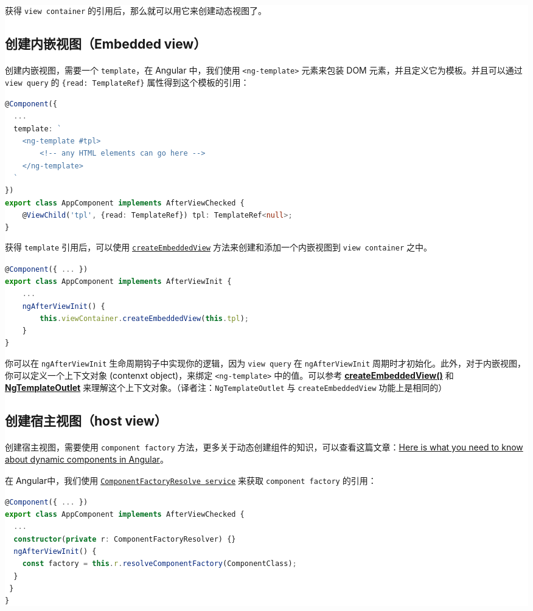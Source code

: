获得 `view container` 的引用后，那么就可以用它来创建动态视图了。

## 创建内嵌视图（Embedded view）

创建内嵌视图，需要一个 `template`，在 Angular 中，我们使用 `<ng-template>` 元素来包装 DOM 元素，并且定义它为模板。并且可以通过 `view query` 的 `{read: TemplateRef}` 属性得到这个模板的引用：

```ts
@Component({
  ...
  template: `
    <ng-template #tpl>
        <!-- any HTML elements can go here -->
    </ng-template>
  `
})
export class AppComponent implements AfterViewChecked {
    @ViewChild('tpl', {read: TemplateRef}) tpl: TemplateRef<null>;
}
```

获得 `template` 引用后，可以使用 [`createEmbeddedView`](https://angular.cn/api/core/ViewContainerRef#createembeddedview) 方法来创建和添加一个内嵌视图到 `view container` 之中。

```ts
@Component({ ... })
export class AppComponent implements AfterViewInit {
    ...
    ngAfterViewInit() {
        this.viewContainer.createEmbeddedView(this.tpl);
    }
}
```

你可以在 `ngAfterViewInit` 生命周期钩子中实现你的逻辑，因为 `view query` 在 `ngAfterViewInit` 周期时才初始化。此外，对于内嵌视图，你可以定义一个上下文对象 (contenxt object)，来绑定 `<ng-template>` 中的值。可以参考 **[createEmbeddedView()](https://angular.cn/api/core/ViewContainerRef)**  和 **[NgTemplateOutlet](https://angular.cn/api/common/NgTemplateOutlet)** 来理解这个上下文对象。（译者注：`NgTemplateOutlet` 与 `createEmbeddedView` 功能上是相同的）

## 创建宿主视图（host view）
 
创建宿主视图，需要使用 `component factory` 方法，更多关于动态创建组件的知识，可以查看这篇文章：[Here is what you need to know about dynamic components in Angular](https://blog.angularindepth.com/here-is-what-you-need-to-know-about-dynamic-components-in-angular-ac1e96167f9e)。

在 Angular中，我们使用 [`ComponentFactoryResolve service`](https://angular.cn/api/core/ComponentFactoryResolver) 来获取 `component factory` 的引用：

```ts
@Component({ ... })
export class AppComponent implements AfterViewChecked {
  ...
  constructor(private r: ComponentFactoryResolver) {}
  ngAfterViewInit() {
    const factory = this.r.resolveComponentFactory(ComponentClass);
  }
 }
}
```
